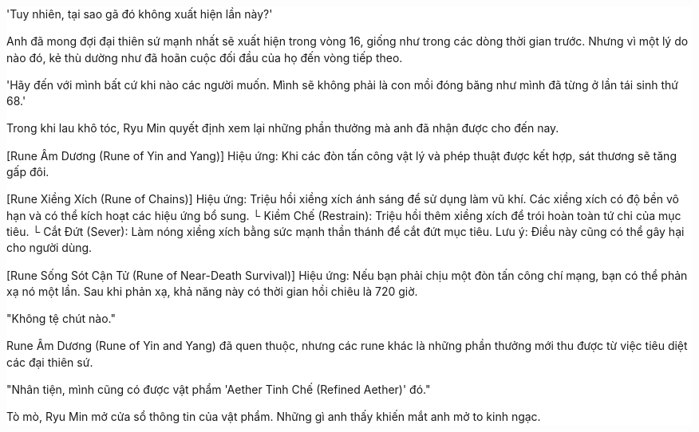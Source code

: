 'Tuy nhiên, tại sao gã đó không xuất hiện lần này?'

Anh đã mong đợi đại thiên sứ mạnh nhất sẽ xuất hiện trong vòng 16, giống như trong các dòng thời gian trước. Nhưng vì một lý do nào đó, kẻ thù dường như đã hoãn cuộc đối đầu của họ đến vòng tiếp theo.

'Hãy đến với mình bất cứ khi nào các người muốn. Mình sẽ không phải là con mồi đóng băng như mình đã từng ở lần tái sinh thứ 68.'

Trong khi lau khô tóc, Ryu Min quyết định xem lại những phần thưởng mà anh đã nhận được cho đến nay.

[Rune Âm Dương (Rune of Yin and Yang)]
Hiệu ứng: Khi các đòn tấn công vật lý và phép thuật được kết hợp, sát thương sẽ tăng gấp đôi.

[Rune Xiềng Xích (Rune of Chains)]
Hiệu ứng: Triệu hồi xiềng xích ánh sáng để sử dụng làm vũ khí. Các xiềng xích có độ bền vô hạn và có thể kích hoạt các hiệu ứng bổ sung.
└ Kiềm Chế (Restrain): Triệu hồi thêm xiềng xích để trói hoàn toàn tứ chi của mục tiêu.
└ Cắt Đứt (Sever): Làm nóng xiềng xích bằng sức mạnh thần thánh để cắt đứt mục tiêu. Lưu ý: Điều này cũng có thể gây hại cho người dùng.

[Rune Sống Sót Cận Tử (Rune of Near-Death Survival)]
Hiệu ứng: Nếu bạn phải chịu một đòn tấn công chí mạng, bạn có thể phản xạ nó một lần. Sau khi phản xạ, khả năng này có thời gian hồi chiêu là 720 giờ.

"Không tệ chút nào."

Rune Âm Dương (Rune of Yin and Yang) đã quen thuộc, nhưng các rune khác là những phần thưởng mới thu được từ việc tiêu diệt các đại thiên sứ.

"Nhân tiện, mình cũng có được vật phẩm 'Aether Tinh Chế (Refined Aether)' đó."

Tò mò, Ryu Min mở cửa sổ thông tin của vật phẩm. Những gì anh thấy khiến mắt anh mở to kinh ngạc.